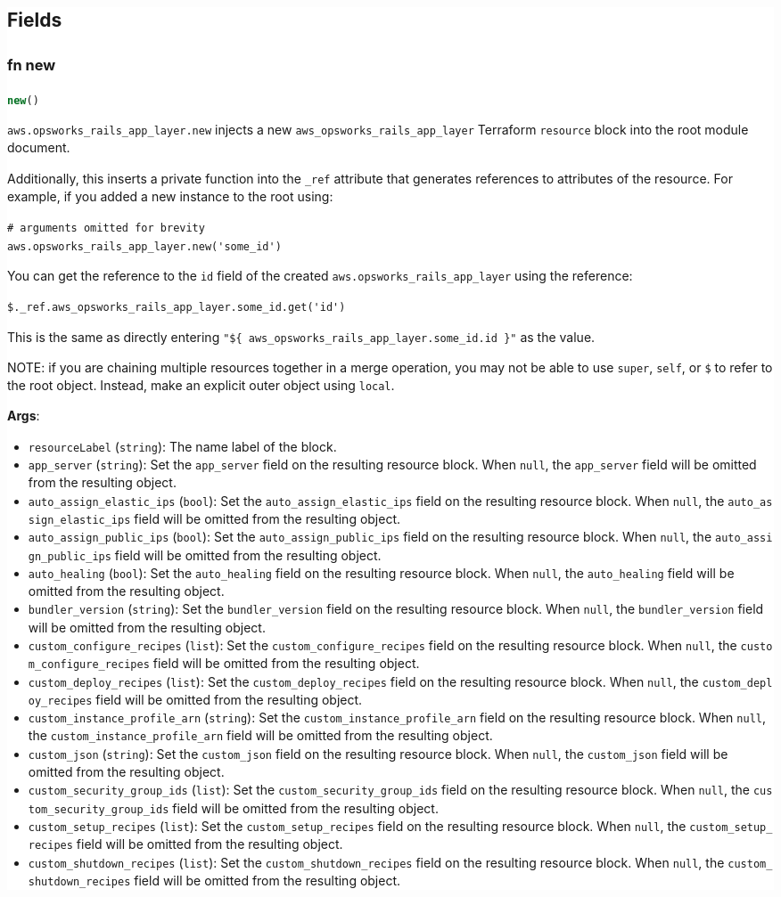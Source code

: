 ## Fields

### fn new

```ts
new()
```


`aws.opsworks_rails_app_layer.new` injects a new `aws_opsworks_rails_app_layer` Terraform `resource`
block into the root module document.

Additionally, this inserts a private function into the `_ref` attribute that generates references to attributes of the
resource. For example, if you added a new instance to the root using:

    # arguments omitted for brevity
    aws.opsworks_rails_app_layer.new('some_id')

You can get the reference to the `id` field of the created `aws.opsworks_rails_app_layer` using the reference:

    $._ref.aws_opsworks_rails_app_layer.some_id.get('id')

This is the same as directly entering `"${ aws_opsworks_rails_app_layer.some_id.id }"` as the value.

NOTE: if you are chaining multiple resources together in a merge operation, you may not be able to use `super`, `self`,
or `$` to refer to the root object. Instead, make an explicit outer object using `local`.

**Args**:
  - `resourceLabel` (`string`): The name label of the block.
  - `app_server` (`string`): Set the `app_server` field on the resulting resource block. When `null`, the `app_server` field will be omitted from the resulting object.
  - `auto_assign_elastic_ips` (`bool`): Set the `auto_assign_elastic_ips` field on the resulting resource block. When `null`, the `auto_assign_elastic_ips` field will be omitted from the resulting object.
  - `auto_assign_public_ips` (`bool`): Set the `auto_assign_public_ips` field on the resulting resource block. When `null`, the `auto_assign_public_ips` field will be omitted from the resulting object.
  - `auto_healing` (`bool`): Set the `auto_healing` field on the resulting resource block. When `null`, the `auto_healing` field will be omitted from the resulting object.
  - `bundler_version` (`string`): Set the `bundler_version` field on the resulting resource block. When `null`, the `bundler_version` field will be omitted from the resulting object.
  - `custom_configure_recipes` (`list`): Set the `custom_configure_recipes` field on the resulting resource block. When `null`, the `custom_configure_recipes` field will be omitted from the resulting object.
  - `custom_deploy_recipes` (`list`): Set the `custom_deploy_recipes` field on the resulting resource block. When `null`, the `custom_deploy_recipes` field will be omitted from the resulting object.
  - `custom_instance_profile_arn` (`string`): Set the `custom_instance_profile_arn` field on the resulting resource block. When `null`, the `custom_instance_profile_arn` field will be omitted from the resulting object.
  - `custom_json` (`string`): Set the `custom_json` field on the resulting resource block. When `null`, the `custom_json` field will be omitted from the resulting object.
  - `custom_security_group_ids` (`list`): Set the `custom_security_group_ids` field on the resulting resource block. When `null`, the `custom_security_group_ids` field will be omitted from the resulting object.
  - `custom_setup_recipes` (`list`): Set the `custom_setup_recipes` field on the resulting resource block. When `null`, the `custom_setup_recipes` field will be omitted from the resulting object.
  - `custom_shutdown_recipes` (`list`): Set the `custom_shutdown_recipes` field on the resulting resource block. When `null`, the `custom_shutdown_recipes` field will be omitted from the resulting object.